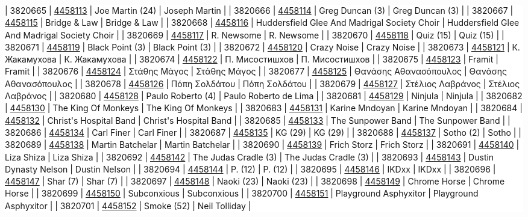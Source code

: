 | 3820665 | [4458113](https://www.discogs.com/artist/4458113) | Joe Martin (24) | Joseph Martin |
| 3820666 | [4458114](https://www.discogs.com/artist/4458114) | Greg Duncan (3) | Greg Duncan (3) |
| 3820667 | [4458115](https://www.discogs.com/artist/4458115) | Bridge & Law | Bridge & Law |
| 3820668 | [4458116](https://www.discogs.com/artist/4458116) | Huddersfield Glee And Madrigal Society Choir | Huddersfield Glee And Madrigal Society Choir |
| 3820669 | [4458117](https://www.discogs.com/artist/4458117) | R. Newsome | R. Newsome |
| 3820670 | [4458118](https://www.discogs.com/artist/4458118) | Quiz (15) | Quiz (15) |
| 3820671 | [4458119](https://www.discogs.com/artist/4458119) | Black Point (3) | Black Point (3) |
| 3820672 | [4458120](https://www.discogs.com/artist/4458120) | Crazy Noise | Crazy Noise |
| 3820673 | [4458121](https://www.discogs.com/artist/4458121) | К. Жакамухова | К. Жакамухова |
| 3820674 | [4458122](https://www.discogs.com/artist/4458122) | П. Мисостишхов | П. Мисостишхов |
| 3820675 | [4458123](https://www.discogs.com/artist/4458123) | Framit | Framit |
| 3820676 | [4458124](https://www.discogs.com/artist/4458124) | Στάθης Μάγος | Στάθης Μάγος |
| 3820677 | [4458125](https://www.discogs.com/artist/4458125) | Θανάσης Αθανασόπουλος | Θανάσης Αθανασόπουλος |
| 3820678 | [4458126](https://www.discogs.com/artist/4458126) | Πόπη Σολδάτου | Πόπη Σολδάτου |
| 3820679 | [4458127](https://www.discogs.com/artist/4458127) | Στέλιος Λαβράνος | Στέλιος Λαβράνος |
| 3820680 | [4458128](https://www.discogs.com/artist/4458128) | Paulo Roberto (4) | Paulo Roberto de Lima |
| 3820681 | [4458129](https://www.discogs.com/artist/4458129) | Ninjula | Ninjula |
| 3820682 | [4458130](https://www.discogs.com/artist/4458130) | The King Of Monkeys | The King Of Monkeys |
| 3820683 | [4458131](https://www.discogs.com/artist/4458131) | Karine Mndoyan | Karine Mndoyan |
| 3820684 | [4458132](https://www.discogs.com/artist/4458132) | Christ's Hospital Band | Christ's Hospital Band |
| 3820685 | [4458133](https://www.discogs.com/artist/4458133) | The Sunpower Band | The Sunpower Band |
| 3820686 | [4458134](https://www.discogs.com/artist/4458134) | Carl Finer | Carl Finer |
| 3820687 | [4458135](https://www.discogs.com/artist/4458135) | KG (29) | KG (29) |
| 3820688 | [4458137](https://www.discogs.com/artist/4458137) | Sotho (2) | Sotho |
| 3820689 | [4458138](https://www.discogs.com/artist/4458138) | Martin Batchelar | Martin Batchelar |
| 3820690 | [4458139](https://www.discogs.com/artist/4458139) | Frich Storz | Frich Storz |
| 3820691 | [4458140](https://www.discogs.com/artist/4458140) | Liza Shiza | Liza Shiza |
| 3820692 | [4458142](https://www.discogs.com/artist/4458142) | The Judas Cradle (3) | The Judas Cradle (3) |
| 3820693 | [4458143](https://www.discogs.com/artist/4458143) | Dustin Dynasty Nelson | Dustin Nelson |
| 3820694 | [4458144](https://www.discogs.com/artist/4458144) | P. (12) | P. (12) |
| 3820695 | [4458146](https://www.discogs.com/artist/4458146) | IKDxx | IKDxx |
| 3820696 | [4458147](https://www.discogs.com/artist/4458147) | Shar (7) | Shar (7) |
| 3820697 | [4458148](https://www.discogs.com/artist/4458148) | Naoki (23) | Naoki (23) |
| 3820698 | [4458149](https://www.discogs.com/artist/4458149) | Chrome Horse | Chrome Horse |
| 3820699 | [4458150](https://www.discogs.com/artist/4458150) | Subconxious | Subconxious |
| 3820700 | [4458151](https://www.discogs.com/artist/4458151) | Playground Asphyxitor | Playground Asphyxitor |
| 3820701 | [4458152](https://www.discogs.com/artist/4458152) | Smoke (52) | Neil Tolliday |
